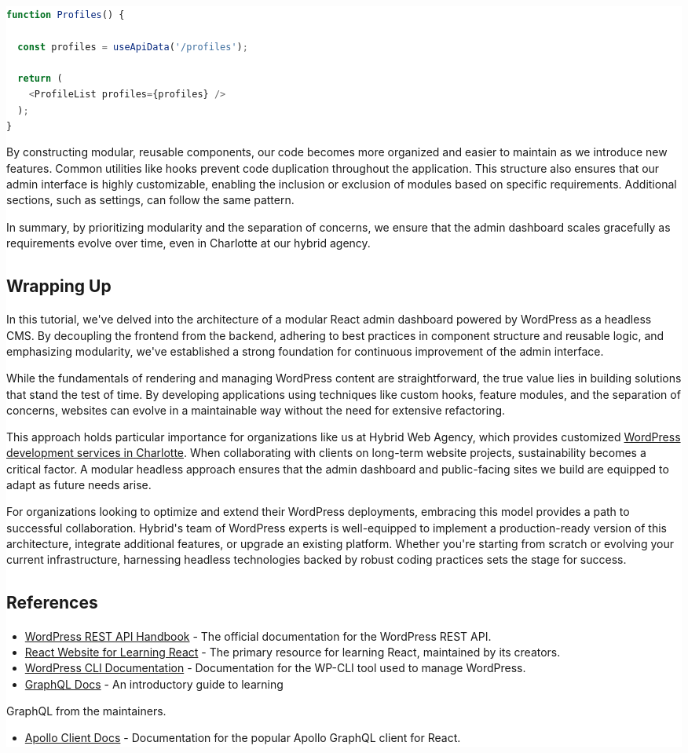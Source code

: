 ```js
function Profiles() {

  const profiles = useApiData('/profiles');

  return (
    <ProfileList profiles={profiles} />
  );
}
```

By constructing modular, reusable components, our code becomes more organized and easier to maintain as we introduce new features. Common utilities like hooks prevent code duplication throughout the application. This structure also ensures that our admin interface is highly customizable, enabling the inclusion or exclusion of modules based on specific requirements. Additional sections, such as settings, can follow the same pattern.

In summary, by prioritizing modularity and the separation of concerns, we ensure that the admin dashboard scales gracefully as requirements evolve over time, even in Charlotte at our hybrid agency.

## Wrapping Up

In this tutorial, we've delved into the architecture of a modular React admin dashboard powered by WordPress as a headless CMS. By decoupling the frontend from the backend, adhering to best practices in component structure and reusable logic, and emphasizing modularity, we've established a strong foundation for continuous improvement of the admin interface.

While the fundamentals of rendering and managing WordPress content are straightforward, the true value lies in building solutions that stand the test of time. By developing applications using techniques like custom hooks, feature modules, and the separation of concerns, websites can evolve in a maintainable way without the need for extensive refactoring.

This approach holds particular importance for organizations like us at Hybrid Web Agency, which provides customized [WordPress development services in Charlotte](https://hybridwebagency.com/charlotte-nc/custom-wordpress-development-services/). When collaborating with clients on long-term website projects, sustainability becomes a critical factor. A modular headless approach ensures that the admin dashboard and public-facing sites we build are equipped to adapt as future needs arise.

For organizations looking to optimize and extend their WordPress deployments, embracing this model provides a path to successful collaboration. Hybrid's team of WordPress experts is well-equipped to implement a production-ready version of this architecture, integrate additional features, or upgrade an existing platform. Whether you're starting from scratch or evolving your current infrastructure, harnessing headless technologies backed by robust coding practices sets the stage for success.

## References

- [WordPress REST API Handbook](https://developer.wordpress.org/rest-api/) - The official documentation for the WordPress REST API.
- [React Website for Learning React](https://reactjs.org/) - The primary resource for learning React, maintained by its creators.
- [WordPress CLI Documentation](https://developer.wordpress.org/cli/commands/) - Documentation for the WP-CLI tool used to manage WordPress.
- [GraphQL Docs](https://graphql.org/learn/) - An introductory guide to learning

 GraphQL from the maintainers.
- [Apollo Client Docs](https://www.apollographql.com/docs/react/) - Documentation for the popular Apollo GraphQL client for React.
